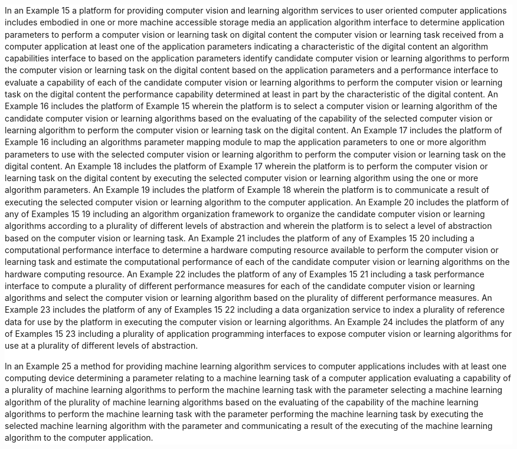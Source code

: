 In an Example 15 a platform for providing computer vision and learning algorithm services to user oriented computer applications includes embodied in one or more machine accessible storage media an application algorithm interface to determine application parameters to perform a computer vision or learning task on digital content the computer vision or learning task received from a computer application at least one of the application parameters indicating a characteristic of the digital content an algorithm capabilities interface to based on the application parameters identify candidate computer vision or learning algorithms to perform the computer vision or learning task on the digital content based on the application parameters and a performance interface to evaluate a capability of each of the candidate computer vision or learning algorithms to perform the computer vision or learning task on the digital content the performance capability determined at least in part by the characteristic of the digital content. An Example 16 includes the platform of Example 15 wherein the platform is to select a computer vision or learning algorithm of the candidate computer vision or learning algorithms based on the evaluating of the capability of the selected computer vision or learning algorithm to perform the computer vision or learning task on the digital content. An Example 17 includes the platform of Example 16 including an algorithms parameter mapping module to map the application parameters to one or more algorithm parameters to use with the selected computer vision or learning algorithm to perform the computer vision or learning task on the digital content. An Example 18 includes the platform of Example 17 wherein the platform is to perform the computer vision or learning task on the digital content by executing the selected computer vision or learning algorithm using the one or more algorithm parameters. An Example 19 includes the platform of Example 18 wherein the platform is to communicate a result of executing the selected computer vision or learning algorithm to the computer application. An Example 20 includes the platform of any of Examples 15 19 including an algorithm organization framework to organize the candidate computer vision or learning algorithms according to a plurality of different levels of abstraction and wherein the platform is to select a level of abstraction based on the computer vision or learning task. An Example 21 includes the platform of any of Examples 15 20 including a computational performance interface to determine a hardware computing resource available to perform the computer vision or learning task and estimate the computational performance of each of the candidate computer vision or learning algorithms on the hardware computing resource. An Example 22 includes the platform of any of Examples 15 21 including a task performance interface to compute a plurality of different performance measures for each of the candidate computer vision or learning algorithms and select the computer vision or learning algorithm based on the plurality of different performance measures. An Example 23 includes the platform of any of Examples 15 22 including a data organization service to index a plurality of reference data for use by the platform in executing the computer vision or learning algorithms. An Example 24 includes the platform of any of Examples 15 23 including a plurality of application programming interfaces to expose computer vision or learning algorithms for use at a plurality of different levels of abstraction.

In an Example 25 a method for providing machine learning algorithm services to computer applications includes with at least one computing device determining a parameter relating to a machine learning task of a computer application evaluating a capability of a plurality of machine learning algorithms to perform the machine learning task with the parameter selecting a machine learning algorithm of the plurality of machine learning algorithms based on the evaluating of the capability of the machine learning algorithms to perform the machine learning task with the parameter performing the machine learning task by executing the selected machine learning algorithm with the parameter and communicating a result of the executing of the machine learning algorithm to the computer application.
